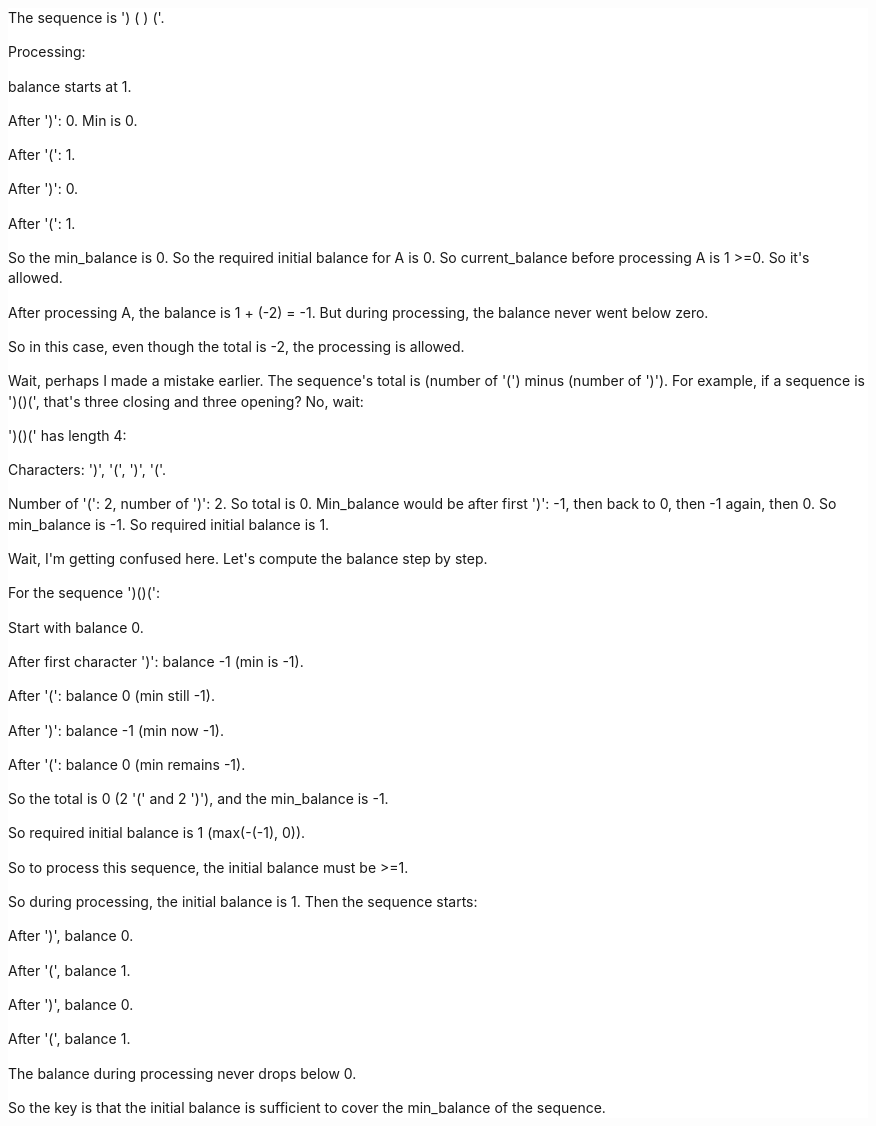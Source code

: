The sequence is ') ( ) ('.

Processing:

balance starts at 1.

After ')': 0. Min is 0.

After '(': 1.

After ')': 0.

After '(': 1.

So the min_balance is 0. So the required initial balance for A is 0. So current_balance before processing A is 1 >=0. So it's allowed.

After processing A, the balance is 1 + (-2) = -1. But during processing, the balance never went below zero.

So in this case, even though the total is -2, the processing is allowed.

Wait, perhaps I made a mistake earlier. The sequence's total is (number of '(') minus (number of ')'). For example, if a sequence is ')()(', that's three closing and three opening? No, wait:

')()(' has length 4:

Characters: ')', '(', ')', '('.

Number of '(': 2, number of ')': 2. So total is 0. Min_balance would be after first ')': -1, then back to 0, then -1 again, then 0. So min_balance is -1. So required initial balance is 1.

Wait, I'm getting confused here. Let's compute the balance step by step.

For the sequence ')()(':

Start with balance 0.

After first character ')': balance -1 (min is -1).

After '(': balance 0 (min still -1).

After ')': balance -1 (min now -1).

After '(': balance 0 (min remains -1).

So the total is 0 (2 '(' and 2 ')'), and the min_balance is -1.

So required initial balance is 1 (max(-(-1), 0)).

So to process this sequence, the initial balance must be >=1.

So during processing, the initial balance is 1. Then the sequence starts:

After ')', balance 0.

After '(', balance 1.

After ')', balance 0.

After '(', balance 1.

The balance during processing never drops below 0.

So the key is that the initial balance is sufficient to cover the min_balance of the sequence.
